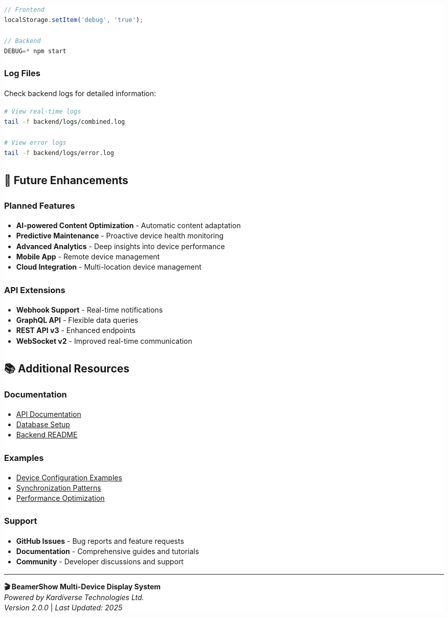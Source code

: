 ```typescript
// Frontend
localStorage.setItem('debug', 'true');

// Backend
DEBUG=* npm start
```

### Log Files

Check backend logs for detailed information:

```bash
# View real-time logs
tail -f backend/logs/combined.log

# View error logs
tail -f backend/logs/error.log
```

## 🔮 Future Enhancements

### Planned Features
- **AI-powered Content Optimization** - Automatic content adaptation
- **Predictive Maintenance** - Proactive device health monitoring
- **Advanced Analytics** - Deep insights into device performance
- **Mobile App** - Remote device management
- **Cloud Integration** - Multi-location device management

### API Extensions
- **Webhook Support** - Real-time notifications
- **GraphQL API** - Flexible data queries
- **REST API v3** - Enhanced endpoints
- **WebSocket v2** - Improved real-time communication

## 📚 Additional Resources

### Documentation
- [API Documentation](./backend/API_DOCUMENTATION.md)
- [Database Setup](./backend/DATABASE_SETUP.md)
- [Backend README](./backend/README.md)

### Examples
- [Device Configuration Examples](./examples/device-config.md)
- [Synchronization Patterns](./examples/sync-patterns.md)
- [Performance Optimization](./examples/performance.md)

### Support
- **GitHub Issues** - Bug reports and feature requests
- **Documentation** - Comprehensive guides and tutorials
- **Community** - Developer discussions and support

---

**🎬 BeamerShow Multi-Device Display System**  
*Powered by Kardiverse Technologies Ltd.*  
*Version 2.0.0* | *Last Updated: 2025*
